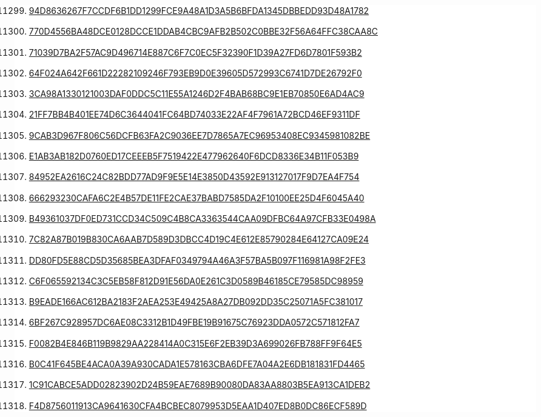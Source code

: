 11299. [94D8636267F7CCDF6B1DD1299FCE9A48A1D3A5B6BFDA1345DBBEDD93D48A1782](https://testnet-explorer.binance.org/tx/94D8636267F7CCDF6B1DD1299FCE9A48A1D3A5B6BFDA1345DBBEDD93D48A1782)

11300. [770D4556BA48DCE0128DCCE1DDAB4CBC9AFB2B502C0BBE32F56A64FFC38CAA8C](https://testnet-explorer.binance.org/tx/770D4556BA48DCE0128DCCE1DDAB4CBC9AFB2B502C0BBE32F56A64FFC38CAA8C)

11301. [71039D7BA2F57AC9D496714E887C6F7C0EC5F32390F1D39A27FD6D7801F593B2](https://testnet-explorer.binance.org/tx/71039D7BA2F57AC9D496714E887C6F7C0EC5F32390F1D39A27FD6D7801F593B2)

11302. [64F024A642F661D22282109246F793EB9D0E39605D572993C6741D7DE26792F0](https://testnet-explorer.binance.org/tx/64F024A642F661D22282109246F793EB9D0E39605D572993C6741D7DE26792F0)

11303. [3CA98A1330121003DAF0DDC5C11E55A1246D2F4BAB68BC9E1EB70850E6AD4AC9](https://testnet-explorer.binance.org/tx/3CA98A1330121003DAF0DDC5C11E55A1246D2F4BAB68BC9E1EB70850E6AD4AC9)

11304. [21FF7BB4B401EE74D6C3644041FC64BD74033E22AF4F7961A72BCD46EF9311DF](https://testnet-explorer.binance.org/tx/21FF7BB4B401EE74D6C3644041FC64BD74033E22AF4F7961A72BCD46EF9311DF)

11305. [9CAB3D967F806C56DCFB63FA2C9036EE7D7865A7EC96953408EC9345981082BE](https://testnet-explorer.binance.org/tx/9CAB3D967F806C56DCFB63FA2C9036EE7D7865A7EC96953408EC9345981082BE)

11306. [E1AB3AB182D0760ED17CEEEB5F7519422E477962640F6DCD8336E34B11F053B9](https://testnet-explorer.binance.org/tx/E1AB3AB182D0760ED17CEEEB5F7519422E477962640F6DCD8336E34B11F053B9)

11307. [84952EA2616C24C82BDD77AD9F9E5E14E3850D43592E913127017F9D7EA4F754](https://testnet-explorer.binance.org/tx/84952EA2616C24C82BDD77AD9F9E5E14E3850D43592E913127017F9D7EA4F754)

11308. [666293230CAFA6C2E4B57DE11FE2CAE37BABD7585DA2F10100EE25D4F6045A40](https://testnet-explorer.binance.org/tx/666293230CAFA6C2E4B57DE11FE2CAE37BABD7585DA2F10100EE25D4F6045A40)

11309. [B49361037DF0ED731CCD34C509C4B8CA3363544CAA09DFBC64A97CFB33E0498A](https://testnet-explorer.binance.org/tx/B49361037DF0ED731CCD34C509C4B8CA3363544CAA09DFBC64A97CFB33E0498A)

11310. [7C82A87B019B830CA6AAB7D589D3DBCC4D19C4E612E85790284E64127CA09E24](https://testnet-explorer.binance.org/tx/7C82A87B019B830CA6AAB7D589D3DBCC4D19C4E612E85790284E64127CA09E24)

11311. [DD80FD5E88CD5D35685BEA3DFAF0349794A46A3F57BA5B097F116981A98F2FE3](https://testnet-explorer.binance.org/tx/DD80FD5E88CD5D35685BEA3DFAF0349794A46A3F57BA5B097F116981A98F2FE3)

11312. [C6F065592134C3C5EB58F812D91E56DA0E261C3D0589B46185CE79585DC98959](https://testnet-explorer.binance.org/tx/C6F065592134C3C5EB58F812D91E56DA0E261C3D0589B46185CE79585DC98959)

11313. [B9EADE166AC612BA2183F2AEA253E49425A8A27DB092DD35C25071A5FC381017](https://testnet-explorer.binance.org/tx/B9EADE166AC612BA2183F2AEA253E49425A8A27DB092DD35C25071A5FC381017)

11314. [6BF267C928957DC6AE08C3312B1D49FBE19B91675C76923DDA0572C571812FA7](https://testnet-explorer.binance.org/tx/6BF267C928957DC6AE08C3312B1D49FBE19B91675C76923DDA0572C571812FA7)

11315. [F0082B4E846B119B9829AA228414A0C315E6F2EB39D3A699026FB788FF9F64E5](https://testnet-explorer.binance.org/tx/F0082B4E846B119B9829AA228414A0C315E6F2EB39D3A699026FB788FF9F64E5)

11316. [B0C41F645BE4ACA0A39A930CADA1E578163CBA6DFE7A04A2E6DB181831FD4465](https://testnet-explorer.binance.org/tx/B0C41F645BE4ACA0A39A930CADA1E578163CBA6DFE7A04A2E6DB181831FD4465)

11317. [1C91CABCE5ADD02823902D24B59EAE7689B90080DA83AA8803B5EA913CA1DEB2](https://testnet-explorer.binance.org/tx/1C91CABCE5ADD02823902D24B59EAE7689B90080DA83AA8803B5EA913CA1DEB2)

11318. [F4D8756011913CA9641630CFA4BCBEC8079953D5EAA1D407ED8B0DC86ECF589D](https://testnet-explorer.binance.org/tx/F4D8756011913CA9641630CFA4BCBEC8079953D5EAA1D407ED8B0DC86ECF589D)
